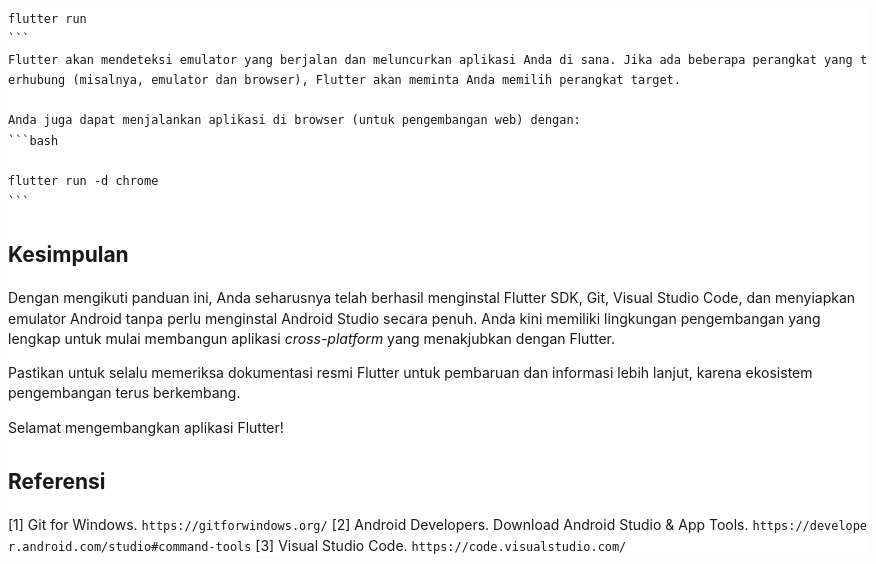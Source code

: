     flutter run
    ```
    Flutter akan mendeteksi emulator yang berjalan dan meluncurkan aplikasi Anda di sana. Jika ada beberapa perangkat yang terhubung (misalnya, emulator dan browser), Flutter akan meminta Anda memilih perangkat target.

    Anda juga dapat menjalankan aplikasi di browser (untuk pengembangan web) dengan:
    ```bash

    flutter run -d chrome
    ```




## Kesimpulan

Dengan mengikuti panduan ini, Anda seharusnya telah berhasil menginstal Flutter SDK, Git, Visual Studio Code, dan menyiapkan emulator Android tanpa perlu menginstal Android Studio secara penuh. Anda kini memiliki lingkungan pengembangan yang lengkap untuk mulai membangun aplikasi _cross-platform_ yang menakjubkan dengan Flutter.

Pastikan untuk selalu memeriksa dokumentasi resmi Flutter untuk pembaruan dan informasi lebih lanjut, karena ekosistem pengembangan terus berkembang.

Selamat mengembangkan aplikasi Flutter!

## Referensi

[1] Git for Windows. `https://gitforwindows.org/`
[2] Android Developers. Download Android Studio & App Tools. `https://developer.android.com/studio#command-tools`
[3] Visual Studio Code. `https://code.visualstudio.com/`


